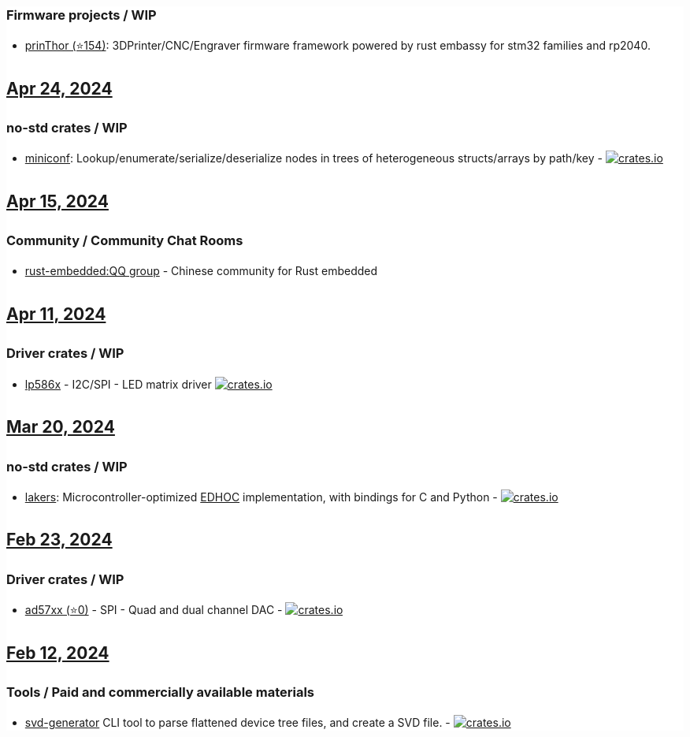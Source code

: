### Firmware projects / WIP

*   [prinThor (⭐154)](https://github.com/cbruiz/printhor): 3DPrinter/CNC/Engraver firmware framework powered by rust embassy for stm32 families and rp2040.

## [Apr 24, 2024](/content/2024/04/24/README.md)

### no-std crates / WIP

*   [miniconf](https://crates.io/crates/miniconf): Lookup/enumerate/serialize/deserialize nodes in trees of heterogeneous structs/arrays by path/key - [![crates.io](https://img.shields.io/crates/v/miniconf.svg)](https://crates.io/crates/miniconf)

## [Apr 15, 2024](/content/2024/04/15/README.md)

### Community / Community Chat Rooms

*   [rust-embedded:QQ group](https://qm.qq.com/q/A8Hl57xR1C) - Chinese community for Rust embedded

## [Apr 11, 2024](/content/2024/04/11/README.md)

### Driver crates / WIP

*   [lp586x](https://crates.io/crates/lp586x) - I2C/SPI - LED matrix driver [![crates.io](https://img.shields.io/crates/v/lp586x.svg)](https://crates.io/crates/lp586x)

## [Mar 20, 2024](/content/2024/03/20/README.md)

### no-std crates / WIP

*   [lakers](https://crates.io/crates/lakers): Microcontroller-optimized [EDHOC](https://datatracker.ietf.org/doc/draft-ietf-lake-edhoc/) implementation, with bindings for C and Python - [![crates.io](https://img.shields.io/crates/v/lakers.svg)](https://crates.io/crates/lakers)

## [Feb 23, 2024](/content/2024/02/23/README.md)

### Driver crates / WIP

*   [ad57xx (⭐0)](https://github.com/deltronix/ad57xx) - SPI - Quad and dual channel DAC - [![crates.io](https://img.shields.io/crates/v/ad57xx.svg)](https://crates.io/crates/ad57xx)

## [Feb 12, 2024](/content/2024/02/12/README.md)

### Tools / Paid and commercially available materials

*   [svd-generator](https://codeberg.org/weathered-steel/svd-generator) CLI tool to parse flattened device tree files, and create a SVD file. - [![crates.io](https://img.shields.io/crates/v/svd-generator.svg)](https://crates.io/crates/svd-generator)
